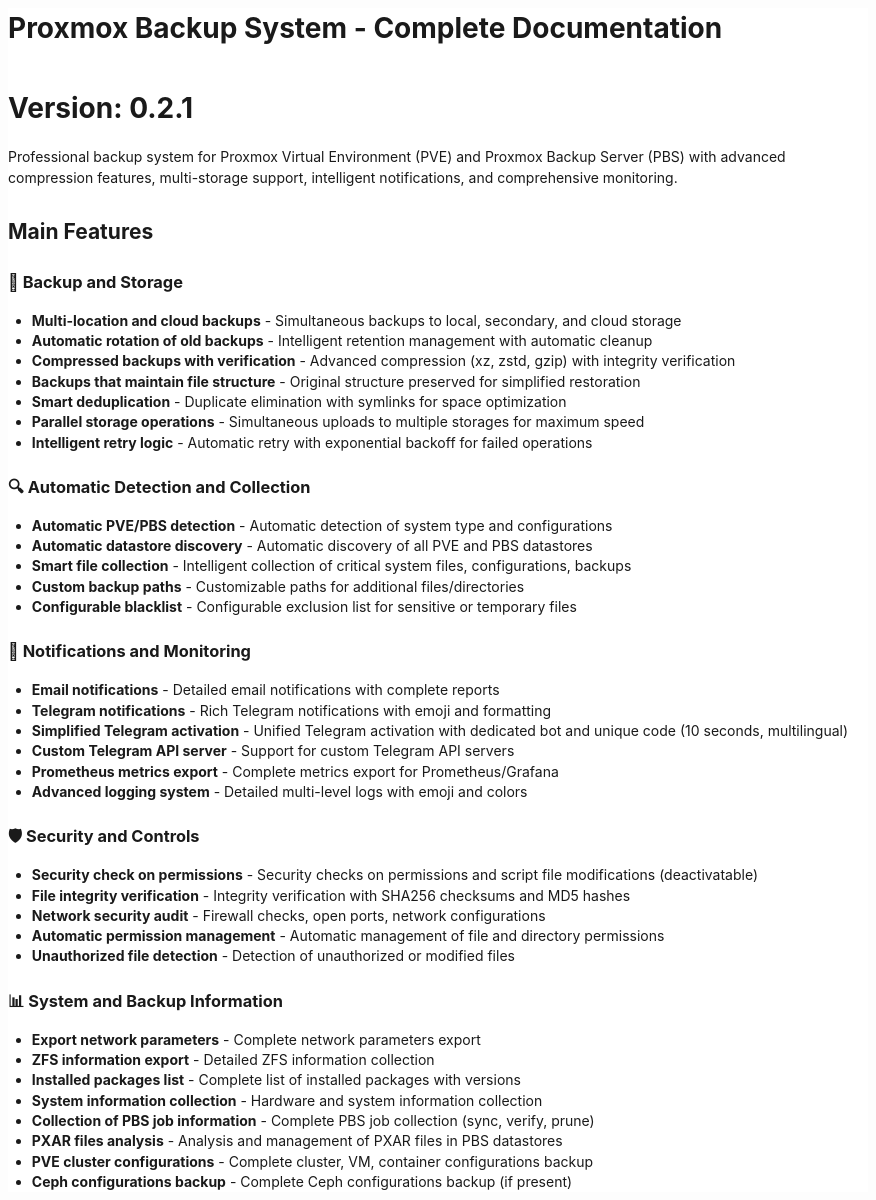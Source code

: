 # Proxmox Backup System - Complete Documentation 
# Version: 0.2.1

Professional backup system for Proxmox Virtual Environment (PVE) and Proxmox Backup Server (PBS) with advanced compression features, multi-storage support, intelligent notifications, and comprehensive monitoring.

## Main Features

### 🔄 **Backup and Storage**
- **Multi-location and cloud backups** - Simultaneous backups to local, secondary, and cloud storage
- **Automatic rotation of old backups** - Intelligent retention management with automatic cleanup
- **Compressed backups with verification** - Advanced compression (xz, zstd, gzip) with integrity verification
- **Backups that maintain file structure** - Original structure preserved for simplified restoration
- **Smart deduplication** - Duplicate elimination with symlinks for space optimization
- **Parallel storage operations** - Simultaneous uploads to multiple storages for maximum speed
- **Intelligent retry logic** - Automatic retry with exponential backoff for failed operations

### 🔍 **Automatic Detection and Collection**
- **Automatic PVE/PBS detection** - Automatic detection of system type and configurations
- **Automatic datastore discovery** - Automatic discovery of all PVE and PBS datastores
- **Smart file collection** - Intelligent collection of critical system files, configurations, backups
- **Custom backup paths** - Customizable paths for additional files/directories
- **Configurable blacklist** - Configurable exclusion list for sensitive or temporary files

### 📢 **Notifications and Monitoring**
- **Email notifications** - Detailed email notifications with complete reports
- **Telegram notifications** - Rich Telegram notifications with emoji and formatting
- **Simplified Telegram activation** - Unified Telegram activation with dedicated bot and unique code (10 seconds, multilingual)
- **Custom Telegram API server** - Support for custom Telegram API servers
- **Prometheus metrics export** - Complete metrics export for Prometheus/Grafana
- **Advanced logging system** - Detailed multi-level logs with emoji and colors

### 🛡️ **Security and Controls**
- **Security check on permissions** - Security checks on permissions and script file modifications (deactivatable)
- **File integrity verification** - Integrity verification with SHA256 checksums and MD5 hashes
- **Network security audit** - Firewall checks, open ports, network configurations
- **Automatic permission management** - Automatic management of file and directory permissions
- **Unauthorized file detection** - Detection of unauthorized or modified files

### 📊 **System and Backup Information**
- **Export network parameters** - Complete network parameters export
- **ZFS information export** - Detailed ZFS information collection
- **Installed packages list** - Complete list of installed packages with versions
- **System information collection** - Hardware and system information collection
- **Collection of PBS job information** - Complete PBS job collection (sync, verify, prune)
- **PXAR files analysis** - Analysis and management of PXAR files in PBS datastores
- **PVE cluster configurations** - Complete cluster, VM, container configurations backup
- **Ceph configurations backup** - Complete Ceph configurations backup (if present)
